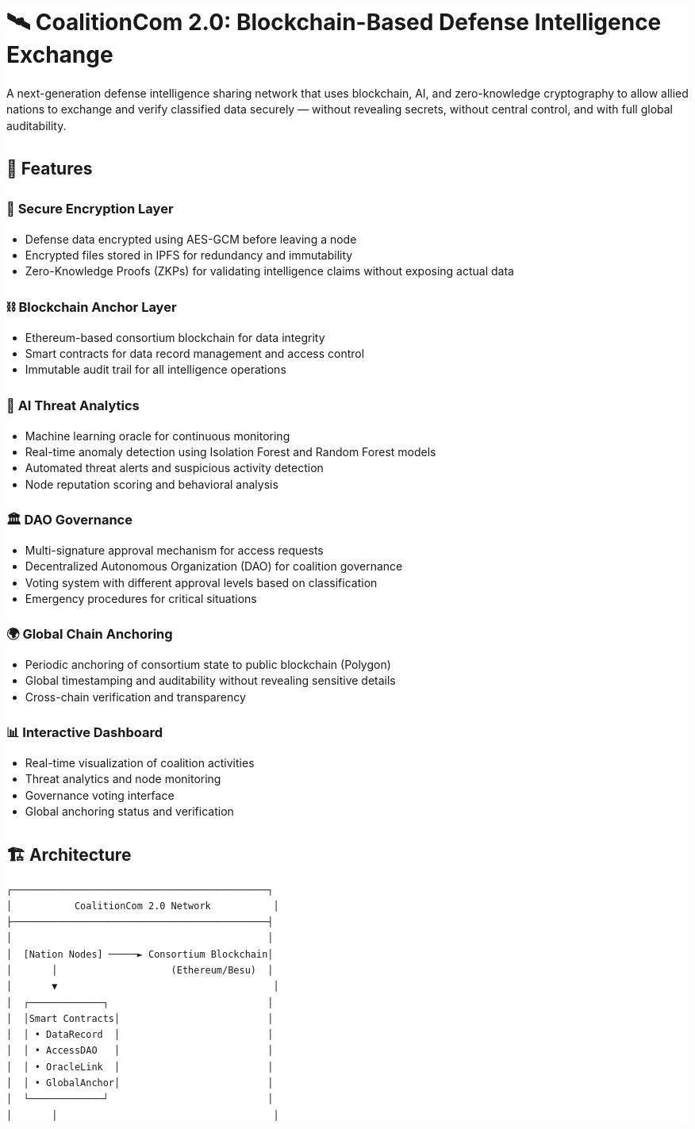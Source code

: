 # 🛰️ CoalitionCom 2.0: Blockchain-Based Defense Intelligence Exchange

A next-generation defense intelligence sharing network that uses blockchain, AI, and zero-knowledge cryptography to allow allied nations to exchange and verify classified data securely — without revealing secrets, without central control, and with full global auditability.

## 🌟 Features

### 🔐 **Secure Encryption Layer**
- Defense data encrypted using AES-GCM before leaving a node
- Encrypted files stored in IPFS for redundancy and immutability
- Zero-Knowledge Proofs (ZKPs) for validating intelligence claims without exposing actual data

### ⛓ **Blockchain Anchor Layer**
- Ethereum-based consortium blockchain for data integrity
- Smart contracts for data record management and access control
- Immutable audit trail for all intelligence operations

### 🧠 **AI Threat Analytics**
- Machine learning oracle for continuous monitoring
- Real-time anomaly detection using Isolation Forest and Random Forest models
- Automated threat alerts and suspicious activity detection
- Node reputation scoring and behavioral analysis

### 🏛️ **DAO Governance**
- Multi-signature approval mechanism for access requests
- Decentralized Autonomous Organization (DAO) for coalition governance
- Voting system with different approval levels based on classification
- Emergency procedures for critical situations

### 🌍 **Global Chain Anchoring**
- Periodic anchoring of consortium state to public blockchain (Polygon)
- Global timestamping and auditability without revealing sensitive details
- Cross-chain verification and transparency

### 📊 **Interactive Dashboard**
- Real-time visualization of coalition activities
- Threat analytics and node monitoring
- Governance voting interface
- Global anchoring status and verification

## 🏗️ Architecture

```
┌─────────────────────────────────────────────┐
│           CoalitionCom 2.0 Network           │
├─────────────────────────────────────────────┤
│                                             │
│  [Nation Nodes] ─────► Consortium Blockchain│
│       │                    (Ethereum/Besu)  │
│       ▼                                      │
│  ┌─────────────┐                            │
│  │Smart Contracts│                          │
│  │ • DataRecord  │                          │
│  │ • AccessDAO   │                          │
│  │ • OracleLink  │                          │
│  │ • GlobalAnchor│                          │
│  └─────────────┘                            │
│       │                                      │
```